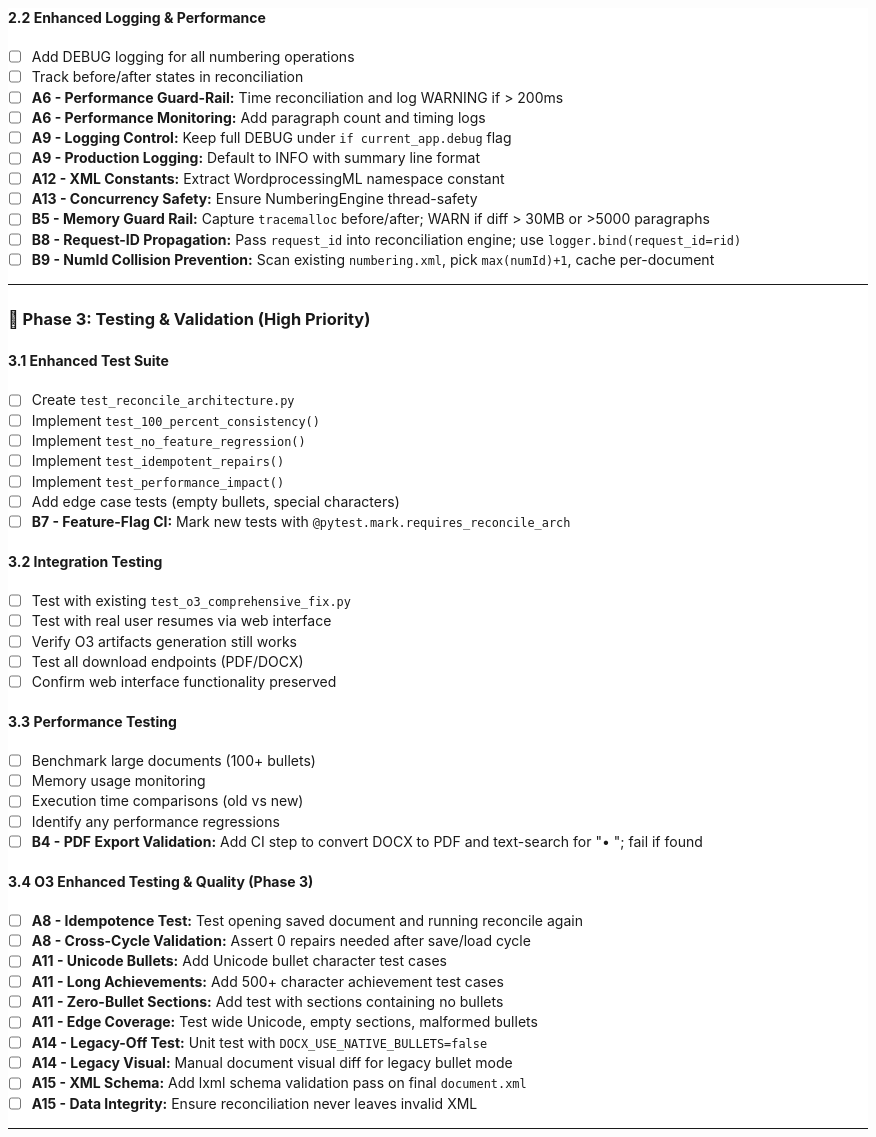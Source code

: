 #### 2.2 Enhanced Logging & Performance
- [ ] Add DEBUG logging for all numbering operations
- [ ] Track before/after states in reconciliation
- [ ] **A6 - Performance Guard-Rail:** Time reconciliation and log WARNING if > 200ms
- [ ] **A6 - Performance Monitoring:** Add paragraph count and timing logs
- [ ] **A9 - Logging Control:** Keep full DEBUG under `if current_app.debug` flag
- [ ] **A9 - Production Logging:** Default to INFO with summary line format
- [ ] **A12 - XML Constants:** Extract WordprocessingML namespace constant
- [ ] **A13 - Concurrency Safety:** Ensure NumberingEngine thread-safety
- [ ] **B5 - Memory Guard Rail:** Capture `tracemalloc` before/after; WARN if diff > 30MB or >5000 paragraphs
- [ ] **B8 - Request-ID Propagation:** Pass `request_id` into reconciliation engine; use `logger.bind(request_id=rid)`
- [ ] **B9 - NumId Collision Prevention:** Scan existing `numbering.xml`, pick `max(numId)+1`, cache per-document

---

### 🧪 Phase 3: Testing & Validation (High Priority)

#### 3.1 Enhanced Test Suite
- [ ] Create `test_reconcile_architecture.py`
- [ ] Implement `test_100_percent_consistency()`
- [ ] Implement `test_no_feature_regression()`
- [ ] Implement `test_idempotent_repairs()`
- [ ] Implement `test_performance_impact()`
- [ ] Add edge case tests (empty bullets, special characters)
- [ ] **B7 - Feature-Flag CI:** Mark new tests with `@pytest.mark.requires_reconcile_arch`

#### 3.2 Integration Testing
- [ ] Test with existing `test_o3_comprehensive_fix.py`
- [ ] Test with real user resumes via web interface
- [ ] Verify O3 artifacts generation still works
- [ ] Test all download endpoints (PDF/DOCX)
- [ ] Confirm web interface functionality preserved

#### 3.3 Performance Testing
- [ ] Benchmark large documents (100+ bullets)
- [ ] Memory usage monitoring
- [ ] Execution time comparisons (old vs new)
- [ ] Identify any performance regressions
- [ ] **B4 - PDF Export Validation:** Add CI step to convert DOCX to PDF and text-search for "• "; fail if found

#### 3.4 O3 Enhanced Testing & Quality (Phase 3)
- [ ] **A8 - Idempotence Test:** Test opening saved document and running reconcile again
- [ ] **A8 - Cross-Cycle Validation:** Assert 0 repairs needed after save/load cycle
- [ ] **A11 - Unicode Bullets:** Add Unicode bullet character test cases
- [ ] **A11 - Long Achievements:** Add 500+ character achievement test cases
- [ ] **A11 - Zero-Bullet Sections:** Add test with sections containing no bullets
- [ ] **A11 - Edge Coverage:** Test wide Unicode, empty sections, malformed bullets
- [ ] **A14 - Legacy-Off Test:** Unit test with `DOCX_USE_NATIVE_BULLETS=false`
- [ ] **A14 - Legacy Visual:** Manual document visual diff for legacy bullet mode
- [ ] **A15 - XML Schema:** Add lxml schema validation pass on final `document.xml`
- [ ] **A15 - Data Integrity:** Ensure reconciliation never leaves invalid XML

---